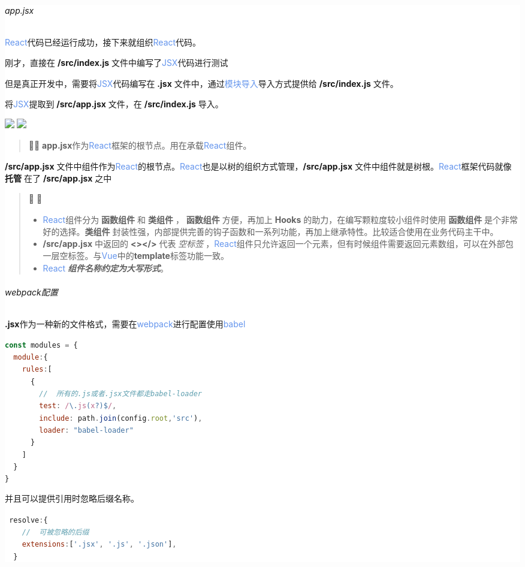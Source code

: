 ###### app.jsx

<font style="color:cornflowerblue">React</font>代码已经运行成功，接下来就组织<font style="color:cornflowerblue">React</font>代码。

刚才，直接在 **/src/index.js** 文件中编写了<font style="color:cornflowerblue">JSX</font>代码进行测试

但是真正开发中，需要将<font style="color:cornflowerblue">JSX</font>代码编写在 **.jsx** 文件中，通过<font style="color:cornflowerblue">模块导入</font>导入方式提供给 **/src/index.js** 文件。

将<font style="color:cornflowerblue">JSX</font>提取到 **/src/app.jsx** 文件，在 **/src/index.js** 导入。

<img src="https://github.com/OrcasTeam/my-cli/blob/master/blogs/images/image-05-05.png?raw=true" width="600">

<img src="https://github.com/OrcasTeam/my-cli/blob/master/blogs/images/image-05-06.png?raw=true" width="600">

> :whale2::whale2: **app.jsx**作为<font style="color:cornflowerblue">React</font>框架的根节点。用在承载<font style="color:cornflowerblue">React</font>组件。



**/src/app.jsx** 文件中组件作为<font style="color:cornflowerblue">React</font>的根节点。<font style="color:cornflowerblue">React</font>也是以树的组织方式管理，**/src/app.jsx** 文件中组件就是树根。<font style="color:cornflowerblue">React</font>框架代码就像 **托管** 在了 **/src/app.jsx** 之中

> :whale2: :whale2:
>
> * <font style="color:cornflowerblue">React</font>组件分为 **函数组件** 和 **类组件** ， **函数组件** 方便，再加上 **Hooks** 的助力，在编写颗粒度较小组件时使用 **函数组件** 是个非常好的选择。**类组件** 封装性强，内部提供完善的钩子函数和一系列功能，再加上继承特性。比较适合使用在业务代码主干中。
>* **/src/app.jsx** 中返回的 **<></>** 代表 *空标签* ，<font style="color:cornflowerblue">React</font>组件只允许返回一个元素，但有时候组件需要返回元素数组，可以在外部包一层空标签。与<font style="color:cornflowerblue">Vue</font>中的**template**标签功能一致。
> * <font style="color:cornflowerblue">React</font> ***组件名称约定为大写形式***。



###### webpack配置

**.jsx**作为一种新的文件格式，需要在<font style="color:cornflowerblue">webpack</font>进行配置使用<font style="color:cornflowerblue">babel</font>

```js
const modules = {
  module:{
    rules:[
      {
        //  所有的.js或者.jsx文件都走babel-loader
        test: /\.js(x?)$/,
        include: path.join(config.root,'src'),
        loader: "babel-loader"
      }
    ]
  }
}
```

并且可以提供引用时忽略后缀名称。

```js
 resolve:{
    //  可被忽略的后缀
    extensions:['.jsx', '.js', '.json'],
  }
```
